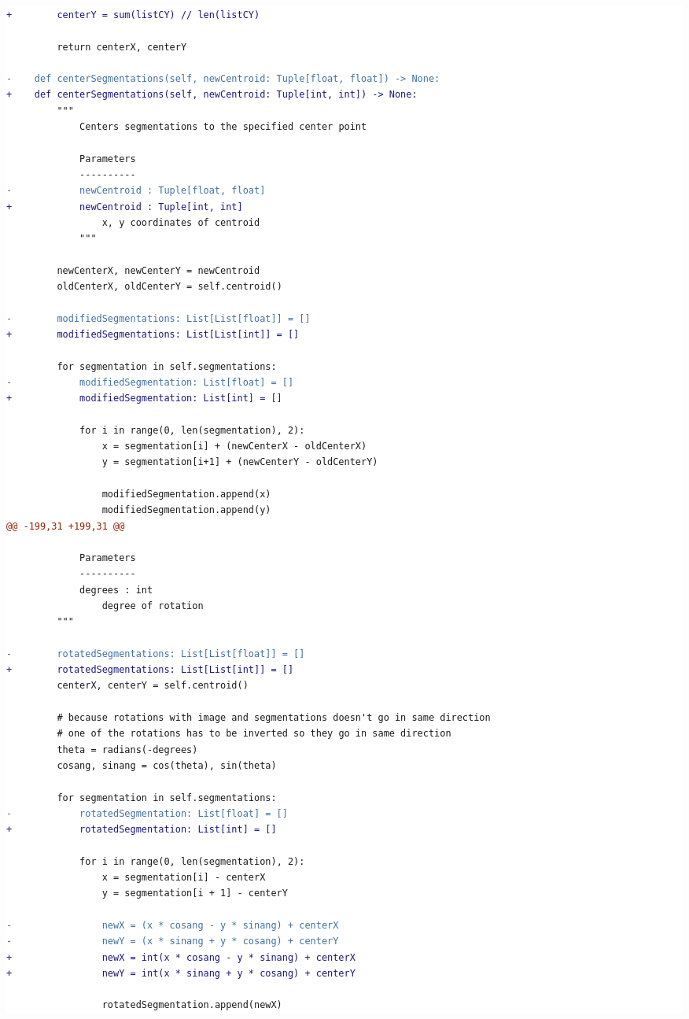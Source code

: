 ```diff
+        centerY = sum(listCY) // len(listCY)
 
         return centerX, centerY
 
-    def centerSegmentations(self, newCentroid: Tuple[float, float]) -> None:
+    def centerSegmentations(self, newCentroid: Tuple[int, int]) -> None:
         """
             Centers segmentations to the specified center point
 
             Parameters
             ----------
-            newCentroid : Tuple[float, float]
+            newCentroid : Tuple[int, int]
                 x, y coordinates of centroid
             """
 
         newCenterX, newCenterY = newCentroid
         oldCenterX, oldCenterY = self.centroid()
 
-        modifiedSegmentations: List[List[float]] = []
+        modifiedSegmentations: List[List[int]] = []
 
         for segmentation in self.segmentations:
-            modifiedSegmentation: List[float] = []
+            modifiedSegmentation: List[int] = []
 
             for i in range(0, len(segmentation), 2):
                 x = segmentation[i] + (newCenterX - oldCenterX)
                 y = segmentation[i+1] + (newCenterY - oldCenterY)
 
                 modifiedSegmentation.append(x)
                 modifiedSegmentation.append(y)
@@ -199,31 +199,31 @@
 
             Parameters
             ----------
             degrees : int
                 degree of rotation
         """
 
-        rotatedSegmentations: List[List[float]] = []
+        rotatedSegmentations: List[List[int]] = []
         centerX, centerY = self.centroid()
 
         # because rotations with image and segmentations doesn't go in same direction
         # one of the rotations has to be inverted so they go in same direction
         theta = radians(-degrees)
         cosang, sinang = cos(theta), sin(theta)
 
         for segmentation in self.segmentations:
-            rotatedSegmentation: List[float] = []
+            rotatedSegmentation: List[int] = []
 
             for i in range(0, len(segmentation), 2):
                 x = segmentation[i] - centerX
                 y = segmentation[i + 1] - centerY
 
-                newX = (x * cosang - y * sinang) + centerX
-                newY = (x * sinang + y * cosang) + centerY
+                newX = int(x * cosang - y * sinang) + centerX
+                newY = int(x * sinang + y * cosang) + centerY
 
                 rotatedSegmentation.append(newX)
```